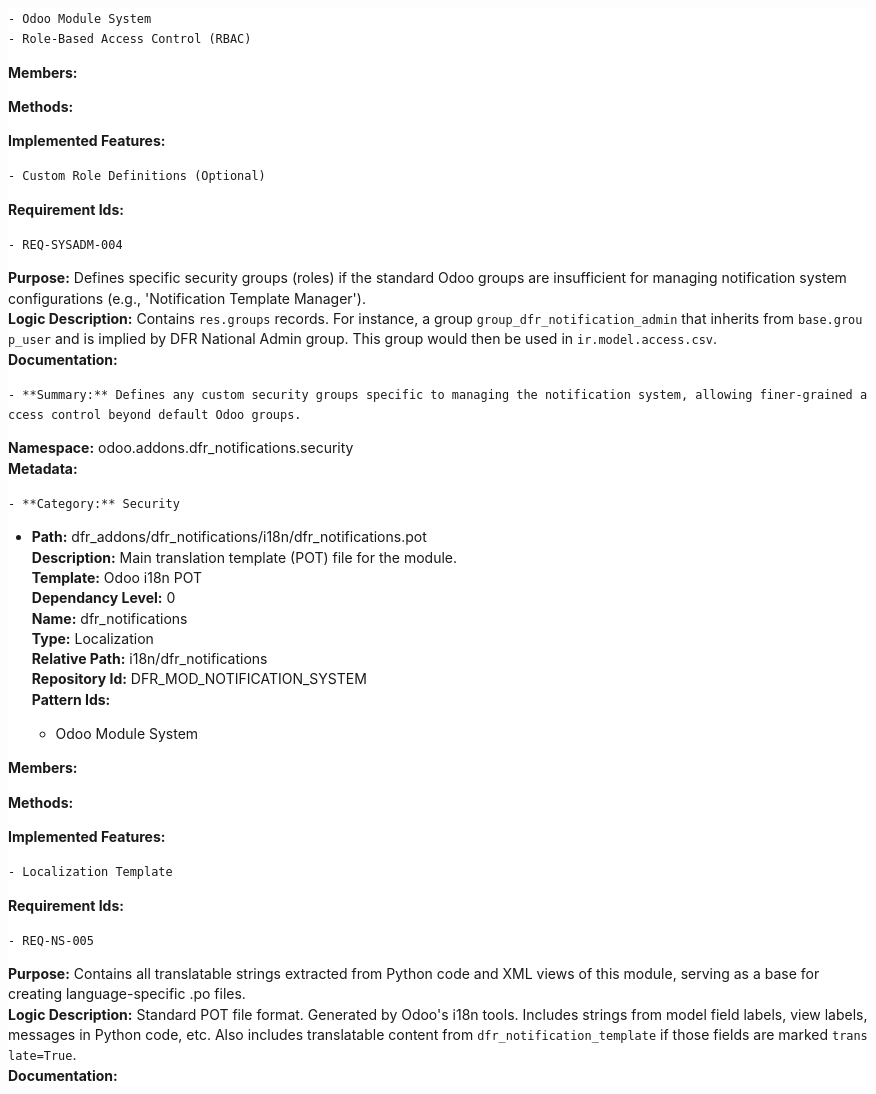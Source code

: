     - Odoo Module System
    - Role-Based Access Control (RBAC)
    
**Members:**
    
    
**Methods:**
    
    
**Implemented Features:**
    
    - Custom Role Definitions (Optional)
    
**Requirement Ids:**
    
    - REQ-SYSADM-004
    
**Purpose:** Defines specific security groups (roles) if the standard Odoo groups are insufficient for managing notification system configurations (e.g., 'Notification Template Manager').  
**Logic Description:** Contains `res.groups` records. For instance, a group `group_dfr_notification_admin` that inherits from `base.group_user` and is implied by DFR National Admin group. This group would then be used in `ir.model.access.csv`.  
**Documentation:**
    
    - **Summary:** Defines any custom security groups specific to managing the notification system, allowing finer-grained access control beyond default Odoo groups.
    
**Namespace:** odoo.addons.dfr_notifications.security  
**Metadata:**
    
    - **Category:** Security
    
- **Path:** dfr_addons/dfr_notifications/i18n/dfr_notifications.pot  
**Description:** Main translation template (POT) file for the module.  
**Template:** Odoo i18n POT  
**Dependancy Level:** 0  
**Name:** dfr_notifications  
**Type:** Localization  
**Relative Path:** i18n/dfr_notifications  
**Repository Id:** DFR_MOD_NOTIFICATION_SYSTEM  
**Pattern Ids:**
    
    - Odoo Module System
    
**Members:**
    
    
**Methods:**
    
    
**Implemented Features:**
    
    - Localization Template
    
**Requirement Ids:**
    
    - REQ-NS-005
    
**Purpose:** Contains all translatable strings extracted from Python code and XML views of this module, serving as a base for creating language-specific .po files.  
**Logic Description:** Standard POT file format. Generated by Odoo's i18n tools. Includes strings from model field labels, view labels, messages in Python code, etc. Also includes translatable content from `dfr_notification_template` if those fields are marked `translate=True`.  
**Documentation:**
    
